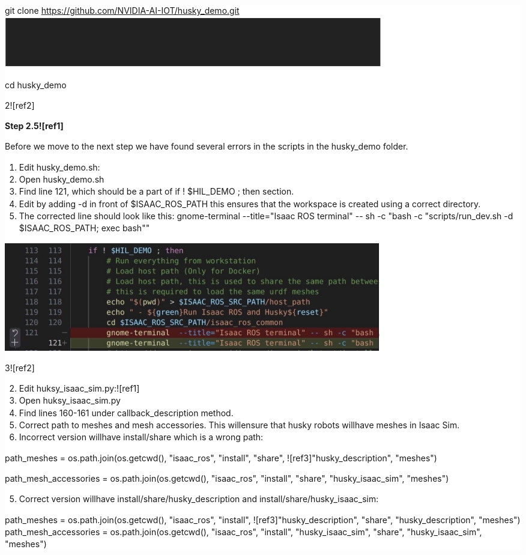 git clone <https://github.com/NVIDIA-AI-IOT/husky_demo.git>![](Aspose.Words.74ec9231-fe7f-4dee-b744-c0806cefcb2c.005.png)

cd husky\_demo

2![ref2]

**Step 2.5![ref1]**

Before we move to the next step we have found several errors in the scripts in the husky\_demo folder.

1. Edit husky\_demo.sh:
1. Open husky\_demo.sh
1. Find line 121, which should be a part of if ! $HIL\_DEMO ; then section.
1. Edit by adding -d in front of $ISAAC\_ROS\_PATH this ensures that the workspace is created using a correct directory.
1. The corrected line should look like this: gnome-terminal --title="Isaac ROS terminal" -- sh -c "bash -c \"scripts/run\_dev.sh -d $ISAAC\_ROS\_PATH; exec bash\""

![](Aspose.Words.74ec9231-fe7f-4dee-b744-c0806cefcb2c.007.jpeg)

3![ref2]


2. Edit huksy\_isaac\_sim.py:![ref1]
1. Open huksy\_isaac\_sim.py
1. Find lines 160-161 under callback\_description method.
1. Correct path to meshes and mesh accessories. This willensure that husky robots willhave meshes in Isaac Sim.
1. Incorrect version willhave install/share which is a wrong path:

path\_meshes = os.path.join(os.getcwd(), "isaac\_ros", "install", "share", ![ref3]"husky\_description", "meshes")

path\_mesh\_accessories = os.path.join(os.getcwd(), "isaac\_ros", "install", "share", "husky\_isaac\_sim", "meshes")

5. Correct version willhave install/share/husky\_description and install/share/husky\_isaac\_sim:

path\_meshes = os.path.join(os.getcwd(), "isaac\_ros", "install", ![ref3]"husky\_description", "share", "husky\_description", "meshes") path\_mesh\_accessories = os.path.join(os.getcwd(), "isaac\_ros", "install", "husky\_isaac\_sim", "share", "husky\_isaac\_sim", "meshes")


[^1]: This command will:
[ref1]: Aspose.Words.74ec9231-fe7f-4dee-b744-c0806cefcb2c.003.png
[ref2]: Aspose.Words.74ec9231-fe7f-4dee-b744-c0806cefcb2c.006.png
[ref3]: Aspose.Words.74ec9231-fe7f-4dee-b744-c0806cefcb2c.008.png
[ref4]: Aspose.Words.74ec9231-fe7f-4dee-b744-c0806cefcb2c.010.png
[ref5]: Aspose.Words.74ec9231-fe7f-4dee-b744-c0806cefcb2c.013.png